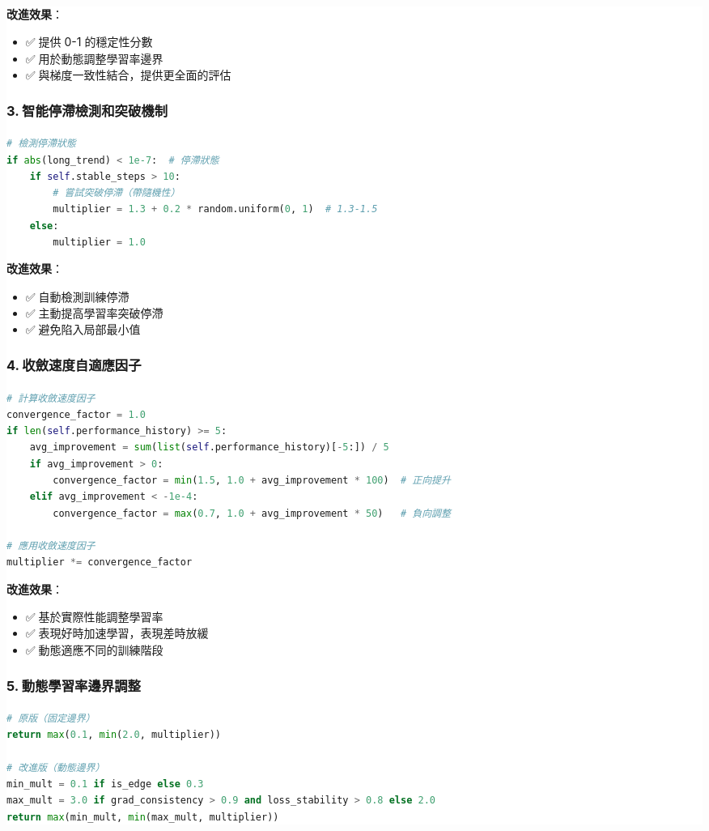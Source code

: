 **改進效果**：
- ✅ 提供 0-1 的穩定性分數
- ✅ 用於動態調整學習率邊界
- ✅ 與梯度一致性結合，提供更全面的評估

### 3. **智能停滯檢測和突破機制**

```python
# 檢測停滯狀態
if abs(long_trend) < 1e-7:  # 停滯狀態
    if self.stable_steps > 10:
        # 嘗試突破停滯（帶隨機性）
        multiplier = 1.3 + 0.2 * random.uniform(0, 1)  # 1.3-1.5
    else:
        multiplier = 1.0
```

**改進效果**：
- ✅ 自動檢測訓練停滯
- ✅ 主動提高學習率突破停滯
- ✅ 避免陷入局部最小值

### 4. **收斂速度自適應因子**

```python
# 計算收斂速度因子
convergence_factor = 1.0
if len(self.performance_history) >= 5:
    avg_improvement = sum(list(self.performance_history)[-5:]) / 5
    if avg_improvement > 0:
        convergence_factor = min(1.5, 1.0 + avg_improvement * 100)  # 正向提升
    elif avg_improvement < -1e-4:
        convergence_factor = max(0.7, 1.0 + avg_improvement * 50)   # 負向調整

# 應用收斂速度因子
multiplier *= convergence_factor
```

**改進效果**：
- ✅ 基於實際性能調整學習率
- ✅ 表現好時加速學習，表現差時放緩
- ✅ 動態適應不同的訓練階段

### 5. **動態學習率邊界調整**

```python
# 原版（固定邊界）
return max(0.1, min(2.0, multiplier))

# 改進版（動態邊界）
min_mult = 0.1 if is_edge else 0.3
max_mult = 3.0 if grad_consistency > 0.9 and loss_stability > 0.8 else 2.0
return max(min_mult, min(max_mult, multiplier))
```
